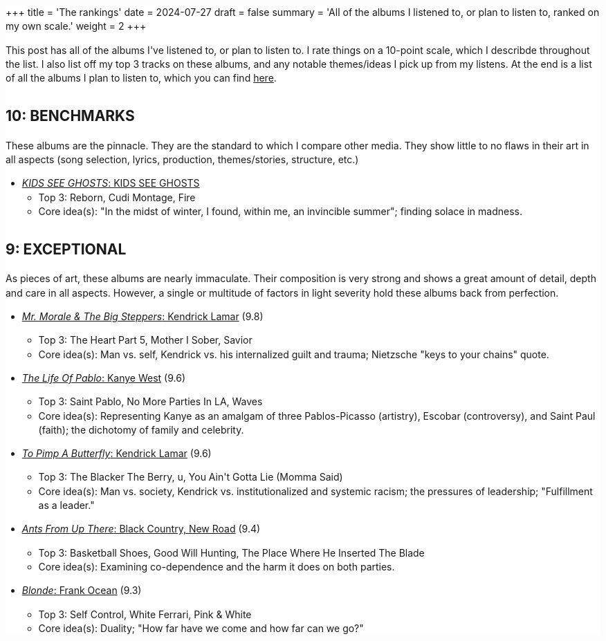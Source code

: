 +++
title = 'The rankings'
date = 2024-07-27
draft = false
summary = 'All of the albums I listened to, or plan to listen to, ranked on my own scale.'
weight = 2
+++

This post has all of the albums I've listened to, or plan to listen to. I rate things on a 10-point scale, which I describde throughout the list. I also list off my top 3 tracks on these albums, and any notable themes/ideas I pick up from my listens. At the end is a list of all the albums I plan to listen to, which you can find [here](#unlistened).

## 10: BENCHMARKS
These albums are the pinnacle. They are the standard to which I compare other media. They show little to no flaws in their art in all aspects (song selection, lyrics, production, themes/stories, structure, etc.)

* [*KIDS SEE GHOSTS*: KIDS SEE GHOSTS](https://open.spotify.com/album/6pwuKxMUkNg673KETsXPUV?si=FYdf5OmmTZ6nVBHeNWH8Ow)
    * Top 3: Reborn, Cudi Montage, Fire
    * Core idea(s): "In the midst of winter, I found, within me, an invincible summer"; finding solace in madness.

## 9: EXCEPTIONAL
As pieces of art, these albums are nearly immaculate. Their composition is very strong and shows a great amount of detail, depth and care in all aspects. However, a single or multitude of factors in light severity hold these albums back from perfection.

* [*Mr. Morale & The Big Steppers*: Kendrick Lamar](https://open.spotify.com/album/79ONNoS4M9tfIA1mYLBYVX?si=6b39dca916a74299) (9.8)
    * Top 3: The Heart Part 5, Mother I Sober, Savior
    * Core idea(s): Man vs. self, Kendrick vs. his internalized guilt and trauma; Nietzsche "keys to your chains" quote.

* [*The Life Of Pablo*: Kanye West](https://open.spotify.com/album/7gsWAHLeT0w7es6FofOXk1?si=-rw1LbjDQYuSzPS1wyQUeQ) (9.6)
    * Top 3: Saint Pablo, No More Parties In LA, Waves
    * Core idea(s): Representing Kanye as an amalgam of three Pablos-Picasso (artistry), Escobar (controversy), and Saint Paul (faith); the dichotomy of family and celebrity.

* [*To Pimp A Butterfly*: Kendrick Lamar](https://open.spotify.com/album/7ycBtnsMtyVbbwTfJwRjSP?si=bed9ea5ca9f94b98) (9.6)
    * Top 3: The Blacker The Berry, u, You Ain't Gotta Lie (Momma Said)
    * Core idea(s): Man vs. society, Kendrick vs. institutionalized and systemic racism; the pressures of leadership; "Fulfillment as a leader."

* [*Ants From Up There*: Black Country, New Road](https://open.spotify.com/album/21xp7NdU1ajmO1CX0w2Egd?si=040500d5914b400f) (9.4)
    * Top 3: Basketball Shoes, Good Will Hunting, The Place Where He Inserted The Blade
    * Core idea(s): Examining co-dependence and the harm it does on both parties.

* [*Blonde*: Frank Ocean](https://open.spotify.com/album/3mH6qwIy9crq0I9YQbOuDf?si=98e3b909a18841b9) (9.3)
    * Top 3: Self Control, White Ferrari, Pink & White
    * Core idea(s): Duality; "How far have we come and how far can we go?"
